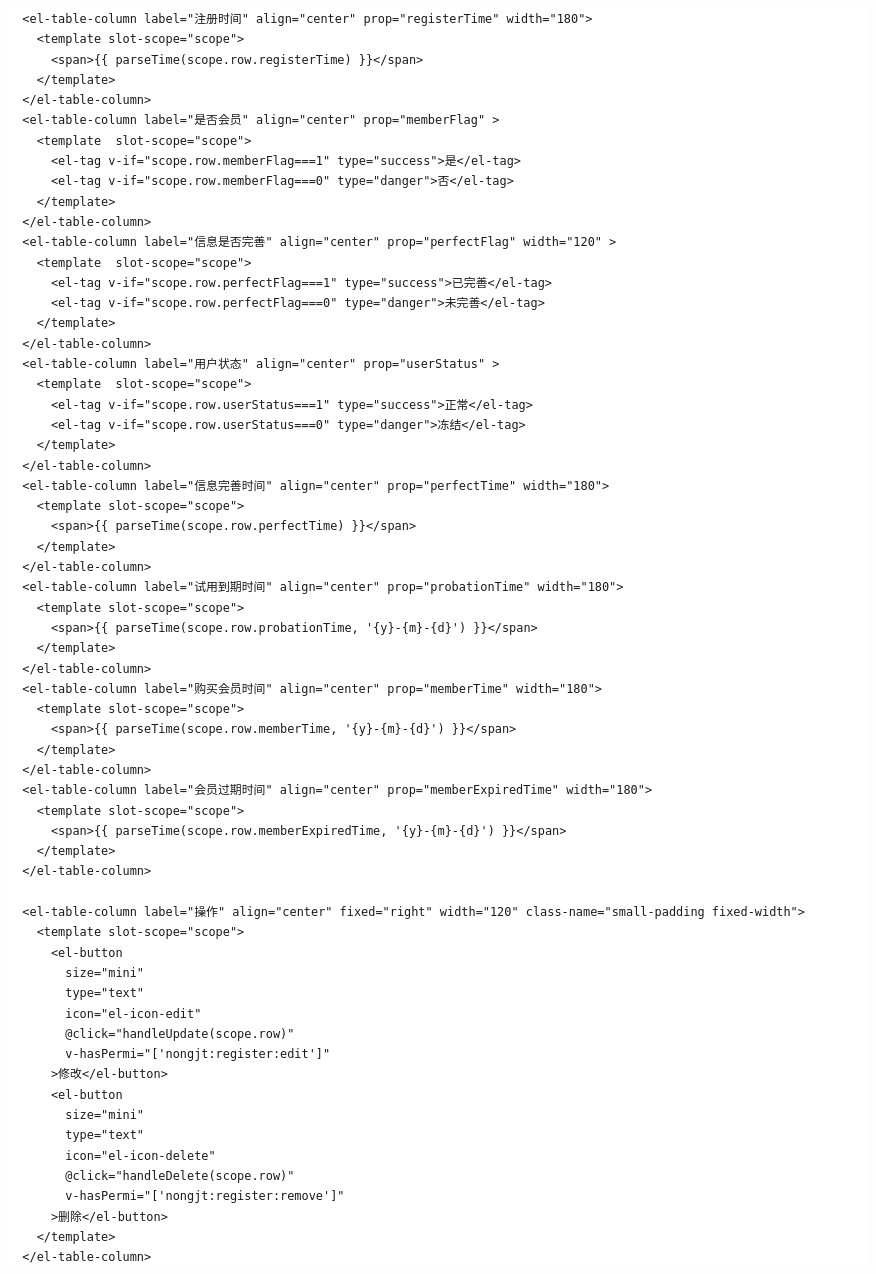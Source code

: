 ```vue
  <el-table-column label="注册时间" align="center" prop="registerTime" width="180">
    <template slot-scope="scope">
      <span>{{ parseTime(scope.row.registerTime) }}</span>
    </template>
  </el-table-column>
  <el-table-column label="是否会员" align="center" prop="memberFlag" >
    <template  slot-scope="scope">
      <el-tag v-if="scope.row.memberFlag===1" type="success">是</el-tag>
      <el-tag v-if="scope.row.memberFlag===0" type="danger">否</el-tag>
    </template>
  </el-table-column>
  <el-table-column label="信息是否完善" align="center" prop="perfectFlag" width="120" >
    <template  slot-scope="scope">
      <el-tag v-if="scope.row.perfectFlag===1" type="success">已完善</el-tag>
      <el-tag v-if="scope.row.perfectFlag===0" type="danger">未完善</el-tag>
    </template>
  </el-table-column>
  <el-table-column label="用户状态" align="center" prop="userStatus" >
    <template  slot-scope="scope">
      <el-tag v-if="scope.row.userStatus===1" type="success">正常</el-tag>
      <el-tag v-if="scope.row.userStatus===0" type="danger">冻结</el-tag>
    </template>
  </el-table-column>
  <el-table-column label="信息完善时间" align="center" prop="perfectTime" width="180">
    <template slot-scope="scope">
      <span>{{ parseTime(scope.row.perfectTime) }}</span>
    </template>
  </el-table-column>
  <el-table-column label="试用到期时间" align="center" prop="probationTime" width="180">
    <template slot-scope="scope">
      <span>{{ parseTime(scope.row.probationTime, '{y}-{m}-{d}') }}</span>
    </template>
  </el-table-column>
  <el-table-column label="购买会员时间" align="center" prop="memberTime" width="180">
    <template slot-scope="scope">
      <span>{{ parseTime(scope.row.memberTime, '{y}-{m}-{d}') }}</span>
    </template>
  </el-table-column>
  <el-table-column label="会员过期时间" align="center" prop="memberExpiredTime" width="180">
    <template slot-scope="scope">
      <span>{{ parseTime(scope.row.memberExpiredTime, '{y}-{m}-{d}') }}</span>
    </template>
  </el-table-column>

  <el-table-column label="操作" align="center" fixed="right" width="120" class-name="small-padding fixed-width">
    <template slot-scope="scope">
      <el-button
        size="mini"
        type="text"
        icon="el-icon-edit"
        @click="handleUpdate(scope.row)"
        v-hasPermi="['nongjt:register:edit']"
      >修改</el-button>
      <el-button
        size="mini"
        type="text"
        icon="el-icon-delete"
        @click="handleDelete(scope.row)"
        v-hasPermi="['nongjt:register:remove']"
      >删除</el-button>
    </template>
  </el-table-column>
```